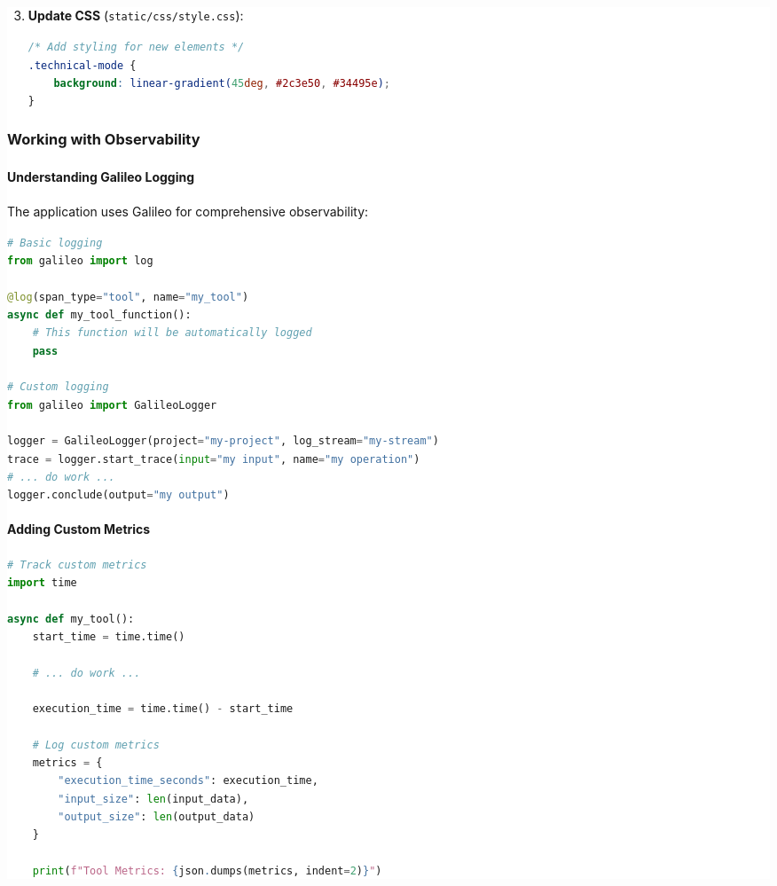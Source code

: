 3. **Update CSS** (`static/css/style.css`):

   ```css
   /* Add styling for new elements */
   .technical-mode {
       background: linear-gradient(45deg, #2c3e50, #34495e);
   }
   ```

### Working with Observability

#### Understanding Galileo Logging

The application uses Galileo for comprehensive observability:

```python
# Basic logging
from galileo import log

@log(span_type="tool", name="my_tool")
async def my_tool_function():
    # This function will be automatically logged
    pass

# Custom logging
from galileo import GalileoLogger

logger = GalileoLogger(project="my-project", log_stream="my-stream")
trace = logger.start_trace(input="my input", name="my operation")
# ... do work ...
logger.conclude(output="my output")
```

#### Adding Custom Metrics

```python
# Track custom metrics
import time

async def my_tool():
    start_time = time.time()
    
    # ... do work ...
    
    execution_time = time.time() - start_time
    
    # Log custom metrics
    metrics = {
        "execution_time_seconds": execution_time,
        "input_size": len(input_data),
        "output_size": len(output_data)
    }
    
    print(f"Tool Metrics: {json.dumps(metrics, indent=2)}")
```
